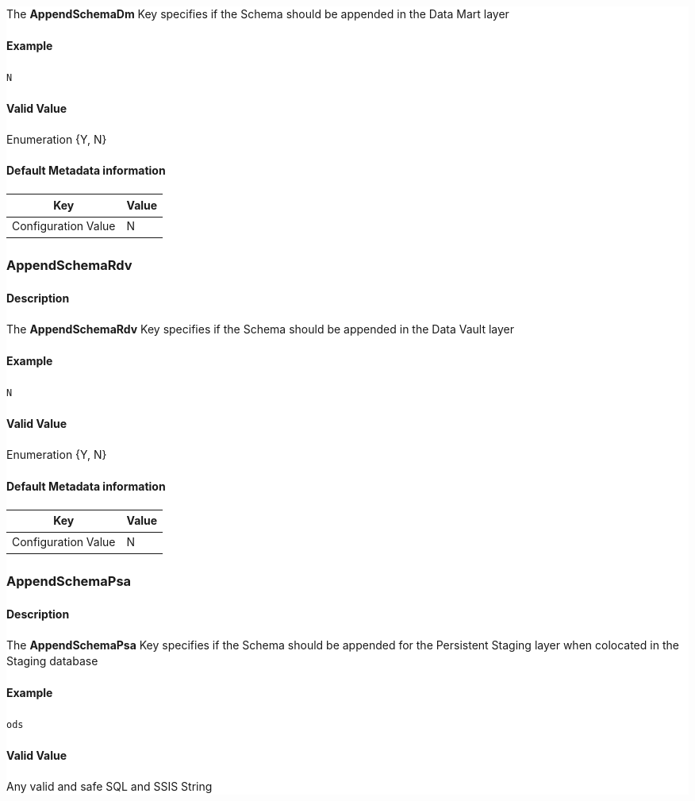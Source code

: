 The **AppendSchemaDm** Key specifies if the Schema should be appended in the Data Mart layer

#### Example

```
N
```

#### Valid Value

Enumeration {Y, N}

#### Default Metadata information

|Key|Value|
|--- |--- |
|Configuration Value|N|

### AppendSchemaRdv

#### Description

The **AppendSchemaRdv** Key specifies if the Schema should be appended in the Data Vault layer

#### Example

```
N
```

#### Valid Value

Enumeration {Y, N}

#### Default Metadata information

|Key|Value|
|--- |--- |
|Configuration Value|N|

### AppendSchemaPsa

#### Description

The **AppendSchemaPsa** Key specifies if the Schema should be appended for the Persistent Staging layer when colocated in the Staging database

#### Example

```
ods
```

#### Valid Value

Any valid and safe SQL and SSIS String
